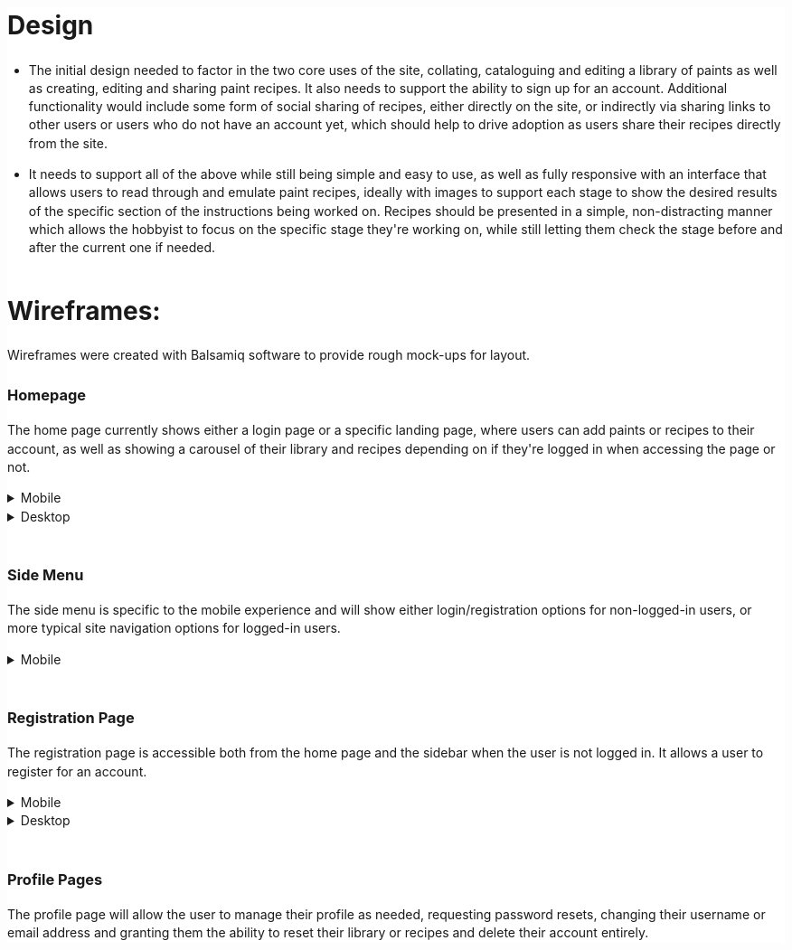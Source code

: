 # Design
- The initial design needed to factor in the two core uses of the site, collating, cataloguing and editing a library of paints as well as creating, editing and sharing paint recipes. It also needs to support the ability to sign up for an account. Additional functionality would include some form of social sharing of recipes, either directly on the site, or indirectly via sharing links to other users or users who do not have an account yet, which should help to drive adoption as users share their recipes directly from the site.

- It needs to support all of the above while still being simple and easy to use, as well as fully responsive with an interface that allows users to read through and emulate paint recipes, ideally with images to support each stage to show the desired results of the specific section of the instructions being worked on. Recipes should be presented in a simple, non-distracting manner which allows the hobbyist to focus on the specific stage they're working on, while still letting them check the stage before and after the current one if needed.

# Wireframes:

Wireframes were created with Balsamiq software to provide rough mock-ups for layout.

### Homepage
The home page currently shows either a login page or a specific landing page, where users can add paints or recipes to their account, as well as showing a carousel of their library and recipes depending on if they're logged in when accessing the page or not.

<details><summary>Mobile</summary></details>

<details><summary>Desktop</summary></details>
<br>

### Side Menu

The side menu is specific to the mobile experience and will show either login/registration options for non-logged-in users, or more typical site navigation options for logged-in users.

<details><summary>Mobile</summary></details>
<br>

### Registration Page

The registration page is accessible both from the home page and the sidebar when the user is not logged in. It allows a user to register for an account.

<details><summary>Mobile</summary></details>

<details><summary>Desktop</summary></details>
<br>

### Profile Pages

The profile page will allow the user to manage their profile as needed, requesting password resets, changing their username or email address and granting them the ability to reset their library or recipes and delete their account entirely.

